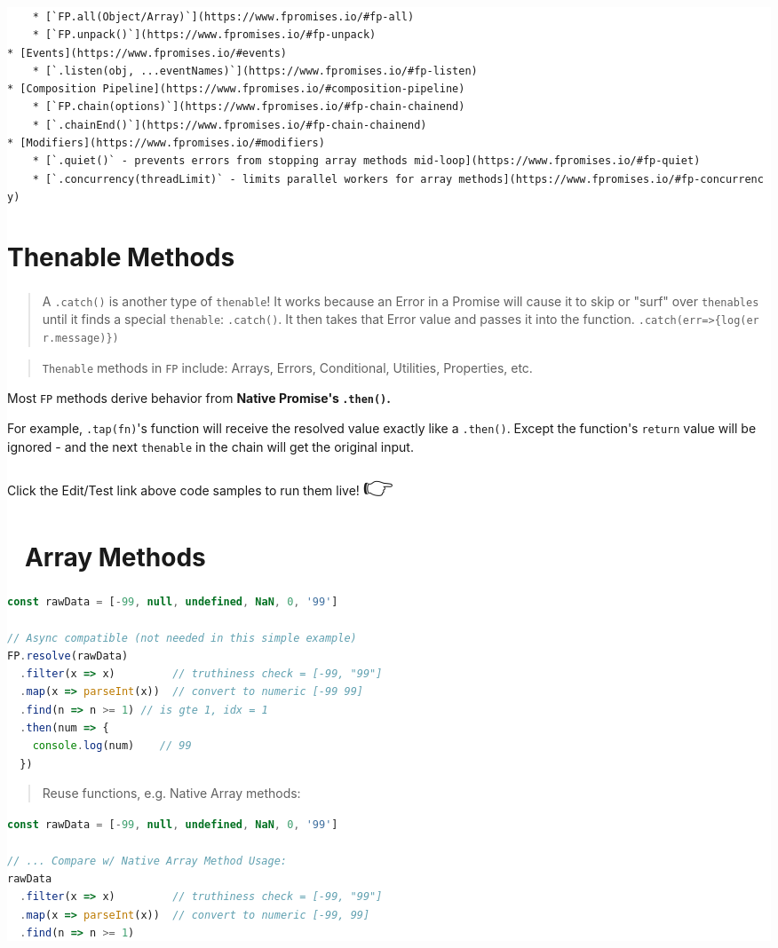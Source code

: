         * [`FP.all(Object/Array)`](https://www.fpromises.io/#fp-all)
        * [`FP.unpack()`](https://www.fpromises.io/#fp-unpack)
    * [Events](https://www.fpromises.io/#events)
        * [`.listen(obj, ...eventNames)`](https://www.fpromises.io/#fp-listen)
    * [Composition Pipeline](https://www.fpromises.io/#composition-pipeline)
        * [`FP.chain(options)`](https://www.fpromises.io/#fp-chain-chainend)
        * [`.chainEnd()`](https://www.fpromises.io/#fp-chain-chainend)
    * [Modifiers](https://www.fpromises.io/#modifiers)
        * [`.quiet()` - prevents errors from stopping array methods mid-loop](https://www.fpromises.io/#fp-quiet)
        * [`.concurrency(threadLimit)` - limits parallel workers for array methods](https://www.fpromises.io/#fp-concurrency)

# Thenable Methods

> A `.catch()` is another type of `thenable`! It works because an Error in a Promise will cause it to skip or "surf" over `thenables` until it finds a special `thenable`: `.catch()`. It then takes that Error value and passes it into the function. `.catch(err=>{log(err.message)})`

> `Thenable` methods in `FP` include: Arrays, Errors, Conditional, Utilities, Properties, etc.

Most `FP` methods derive behavior from **Native Promise's `.then()`.**

For example, `.tap(fn)`'s function will receive the resolved value exactly like a `.then()`. Except the function's `return` value will be ignored - and the next `thenable` in the chain will get the original input.


<aside class='success'>
  Click the Edit/Test link above code samples to run them live! <span style='font-size: 28px;'>👉</span>
</aside>

# &#160;&#160; Array Methods

```javascript
const rawData = [-99, null, undefined, NaN, 0, '99']

// Async compatible (not needed in this simple example)
FP.resolve(rawData)
  .filter(x => x)         // truthiness check = [-99, "99"]
  .map(x => parseInt(x))  // convert to numeric [-99 99]
  .find(n => n >= 1) // is gte 1, idx = 1
  .then(num => {
    console.log(num)    // 99
  })
```

> Reuse functions, e.g. Native Array methods:

```javascript
const rawData = [-99, null, undefined, NaN, 0, '99']

// ... Compare w/ Native Array Method Usage:
rawData
  .filter(x => x)         // truthiness check = [-99, "99"]
  .map(x => parseInt(x))  // convert to numeric [-99, 99]
  .find(n => n >= 1)
```
